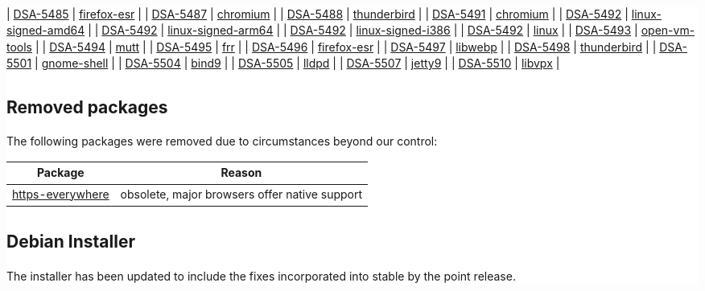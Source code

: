 | [DSA-5485](https://www.debian.org/security/2023/dsa-5485) | [firefox-esr](https://packages.debian.org/src:firefox-esr) |
| [DSA-5487](https://www.debian.org/security/2023/dsa-5487) | [chromium](https://packages.debian.org/src:chromium) |
| [DSA-5488](https://www.debian.org/security/2023/dsa-5488) | [thunderbird](https://packages.debian.org/src:thunderbird) |
| [DSA-5491](https://www.debian.org/security/2023/dsa-5491) | [chromium](https://packages.debian.org/src:chromium) |
| [DSA-5492](https://www.debian.org/security/2023/dsa-5492) | [linux-signed-amd64](https://packages.debian.org/src:linux-signed-amd64) |
| [DSA-5492](https://www.debian.org/security/2023/dsa-5492) | [linux-signed-arm64](https://packages.debian.org/src:linux-signed-arm64) |
| [DSA-5492](https://www.debian.org/security/2023/dsa-5492) | [linux-signed-i386](https://packages.debian.org/src:linux-signed-i386) |
| [DSA-5492](https://www.debian.org/security/2023/dsa-5492) | [linux](https://packages.debian.org/src:linux) |
| [DSA-5493](https://www.debian.org/security/2023/dsa-5493) | [open-vm-tools](https://packages.debian.org/src:open-vm-tools) |
| [DSA-5494](https://www.debian.org/security/2023/dsa-5494) | [mutt](https://packages.debian.org/src:mutt) |
| [DSA-5495](https://www.debian.org/security/2023/dsa-5495) | [frr](https://packages.debian.org/src:frr) |
| [DSA-5496](https://www.debian.org/security/2023/dsa-5496) | [firefox-esr](https://packages.debian.org/src:firefox-esr) |
| [DSA-5497](https://www.debian.org/security/2023/dsa-5497) | [libwebp](https://packages.debian.org/src:libwebp) |
| [DSA-5498](https://www.debian.org/security/2023/dsa-5498) | [thunderbird](https://packages.debian.org/src:thunderbird) |
| [DSA-5501](https://www.debian.org/security/2023/dsa-5501) | [gnome-shell](https://packages.debian.org/src:gnome-shell) |
| [DSA-5504](https://www.debian.org/security/2023/dsa-5504) | [bind9](https://packages.debian.org/src:bind9) |
| [DSA-5505](https://www.debian.org/security/2023/dsa-5505) | [lldpd](https://packages.debian.org/src:lldpd) |
| [DSA-5507](https://www.debian.org/security/2023/dsa-5507) | [jetty9](https://packages.debian.org/src:jetty9) |
| [DSA-5510](https://www.debian.org/security/2023/dsa-5510) | [libvpx](https://packages.debian.org/src:libvpx) |


Removed packages
----------------


The following packages were removed due to circumstances beyond our control:




| Package | Reason |
| --- | --- |
| [https-everywhere](https://packages.debian.org/src:https-everywhere) | obsolete, major browsers offer native support |


Debian Installer
----------------


The installer has been updated to include the fixes incorporated
into stable by the point release.

